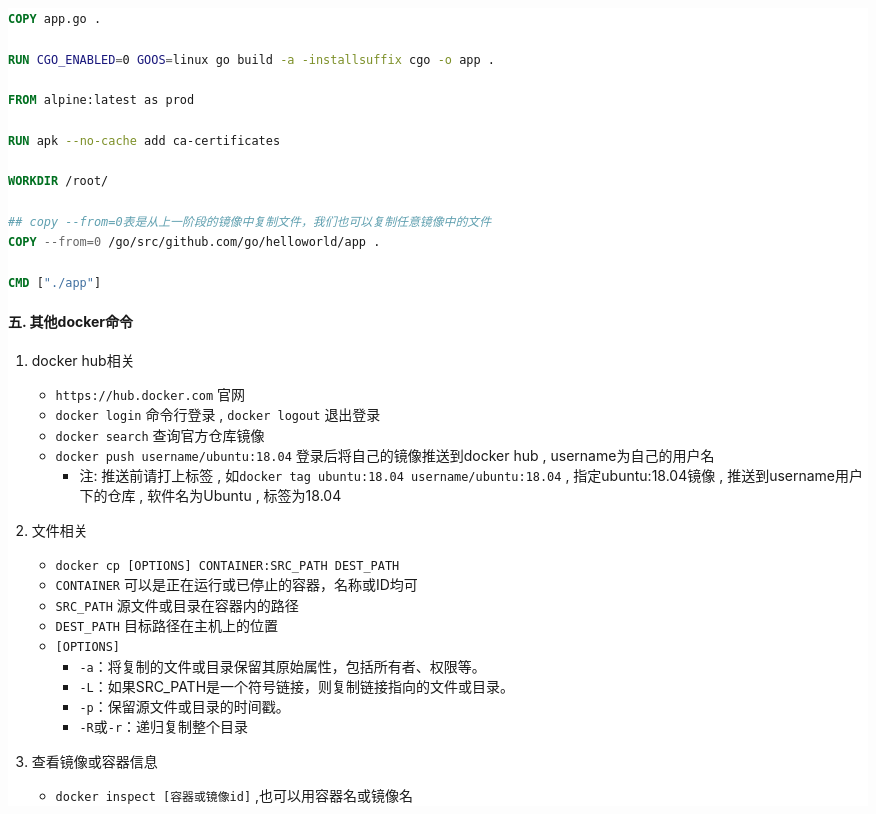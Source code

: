 ```dockerfile
COPY app.go .

RUN CGO_ENABLED=0 GOOS=linux go build -a -installsuffix cgo -o app .

FROM alpine:latest as prod

RUN apk --no-cache add ca-certificates

WORKDIR /root/

## copy --from=0表是从上一阶段的镜像中复制文件，我们也可以复制任意镜像中的文件
COPY --from=0 /go/src/github.com/go/helloworld/app .

CMD ["./app"]
```

#### 五. 其他docker命令
1. docker hub相关
	- `https://hub.docker.com` 官网
	- `docker login` 命令行登录 , `docker logout` 退出登录
	- `docker search` 查询官方仓库镜像
	- `docker push username/ubuntu:18.04` 登录后将自己的镜像推送到docker hub , username为自己的用户名
		- 注: 推送前请打上标签 , 如`docker tag ubuntu:18.04 username/ubuntu:18.04` , 指定ubuntu:18.04镜像 , 推送到username用户下的仓库 , 软件名为Ubuntu , 标签为18.04

2. 文件相关
	- `docker cp [OPTIONS] CONTAINER:SRC_PATH DEST_PATH`
	- `CONTAINER` 可以是正在运行或已停止的容器，名称或ID均可
	- `SRC_PATH` 源文件或目录在容器内的路径
	- `DEST_PATH` 目标路径在主机上的位置
	- `[OPTIONS]`
		- `-a`：将复制的文件或目录保留其原始属性，包括所有者、权限等。
		- `-L`：如果SRC_PATH是一个符号链接，则复制链接指向的文件或目录。
		- `-p`：保留源文件或目录的时间戳。
		- `-R`或`-r`：递归复制整个目录

3. 查看镜像或容器信息 
	-  `docker inspect [容器或镜像id]` ,也可以用容器名或镜像名